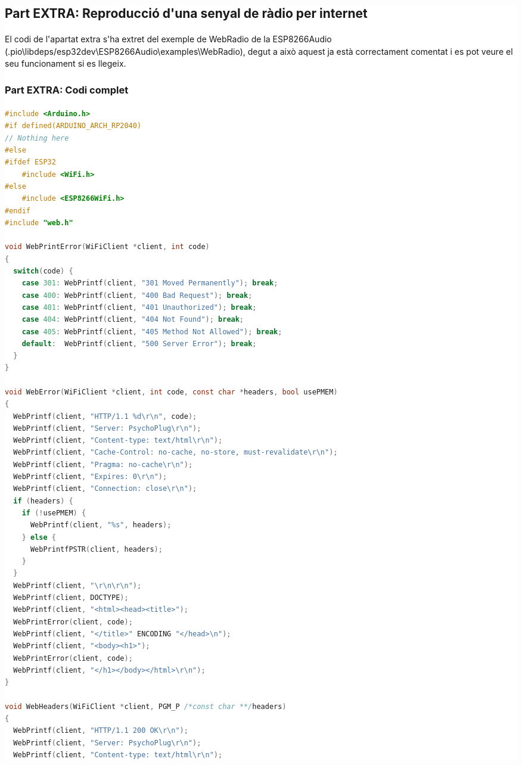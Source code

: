 ## Part EXTRA: Reproducció d'una senyal de ràdio per internet
El codi de l'apartat extra s'ha extret del exemple de WebRadio de la ESP8266Audio (.pio\libdeps/esp32dev\ESP8266Audio\examples\WebRadio), degut a això aquest ja està correctament comentat i es pot veure el seu funcionament si es llegeix.

### Part EXTRA: Codi complet
```c
#include <Arduino.h>
#if defined(ARDUINO_ARCH_RP2040)
// Nothing here
#else
#ifdef ESP32
    #include <WiFi.h>
#else
    #include <ESP8266WiFi.h>
#endif
#include "web.h"

void WebPrintError(WiFiClient *client, int code)
{
  switch(code) {
    case 301: WebPrintf(client, "301 Moved Permanently"); break;
    case 400: WebPrintf(client, "400 Bad Request"); break;
    case 401: WebPrintf(client, "401 Unauthorized"); break;
    case 404: WebPrintf(client, "404 Not Found"); break;
    case 405: WebPrintf(client, "405 Method Not Allowed"); break;
    default:  WebPrintf(client, "500 Server Error"); break;
  }
}

void WebError(WiFiClient *client, int code, const char *headers, bool usePMEM)
{
  WebPrintf(client, "HTTP/1.1 %d\r\n", code);
  WebPrintf(client, "Server: PsychoPlug\r\n");
  WebPrintf(client, "Content-type: text/html\r\n");
  WebPrintf(client, "Cache-Control: no-cache, no-store, must-revalidate\r\n");
  WebPrintf(client, "Pragma: no-cache\r\n");
  WebPrintf(client, "Expires: 0\r\n");
  WebPrintf(client, "Connection: close\r\n");
  if (headers) {
    if (!usePMEM) {
      WebPrintf(client, "%s", headers);
    } else {
      WebPrintfPSTR(client, headers);
    }
  }
  WebPrintf(client, "\r\n\r\n");
  WebPrintf(client, DOCTYPE);
  WebPrintf(client, "<html><head><title>");
  WebPrintError(client, code);
  WebPrintf(client, "</title>" ENCODING "</head>\n");
  WebPrintf(client, "<body><h1>");
  WebPrintError(client, code);
  WebPrintf(client, "</h1></body></html>\r\n");
}

void WebHeaders(WiFiClient *client, PGM_P /*const char **/headers)
{
  WebPrintf(client, "HTTP/1.1 200 OK\r\n");
  WebPrintf(client, "Server: PsychoPlug\r\n");
  WebPrintf(client, "Content-type: text/html\r\n");
```